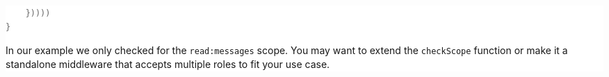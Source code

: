 ```go
    }))))
}
```

In our example we only checked for the `read:messages` scope. You may want to extend the `checkScope` function or make it a standalone middleware that accepts multiple roles to fit your use case.
